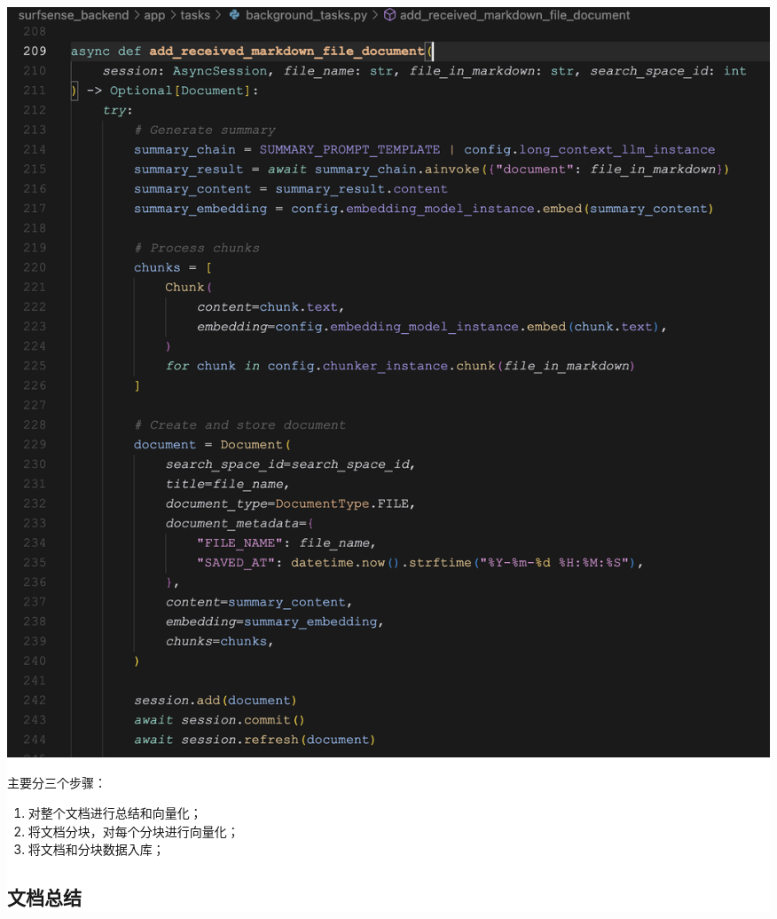![](./images/surfsense-add-document-code.png)

主要分三个步骤：

1. 对整个文档进行总结和向量化；
2. 将文档分块，对每个分块进行向量化；
3. 将文档和分块数据入库；

## 文档总结
